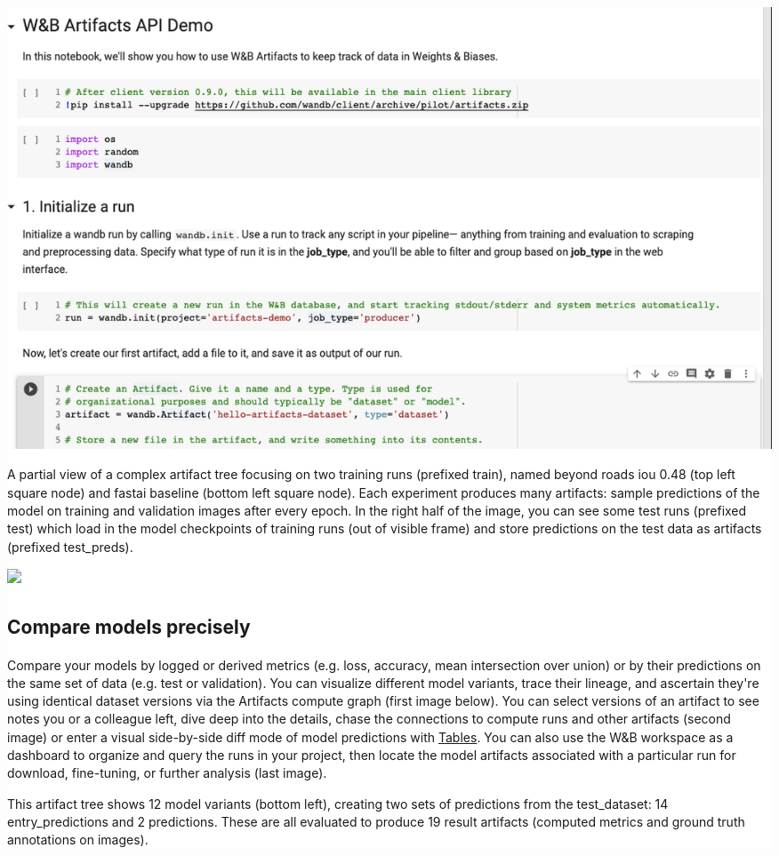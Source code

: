 ![](<../../.gitbook/assets/image (30).png>)

A partial view of a complex artifact tree focusing on two training runs (prefixed train), named beyond roads iou 0.48 (top left square node) and fastai baseline (bottom left square node). Each experiment produces many artifacts: sample predictions of the model on training and validation images after every epoch. In the right half of the image, you can see some test runs (prefixed test) which load in the model checkpoints of training runs (out of visible frame) and store predictions on the test data as artifacts (prefixed test\_preds).

![](<../../.gitbook/assets/image (26) (10).png>)

## Compare models precisely

Compare your models by logged or derived metrics (e.g. loss, accuracy, mean intersection over union) or by their predictions on the same set of data (e.g. test or validation). You can visualize different model variants, trace their lineage, and ascertain they're using identical dataset versions via the Artifacts compute graph (first image below). You can select versions of an artifact to see notes you or a colleague left, dive deep into the details, chase the connections to compute runs and other artifacts (second image) or enter a visual side-by-side diff mode of model predictions with [Tables](../data-vis/). You can also use the W\&B workspace as a dashboard to organize and query the runs in your project, then locate the model artifacts associated with a particular run for download, fine-tuning, or further analysis (last image).

This artifact tree shows 12 model variants (bottom left), creating two sets of predictions from the test\_dataset: 14 entry\_predictions and 2 predictions. These are all evaluated to produce 19 result artifacts (computed metrics and ground truth annotations on images).
